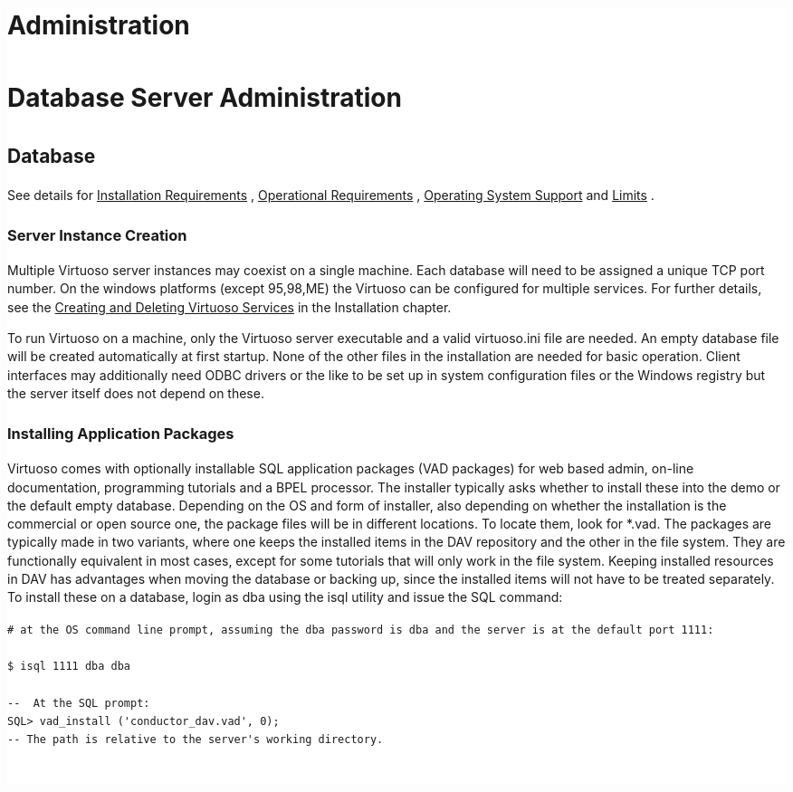 # Administration

# Database Server Administration

## Database

See details for [Installation Requirements](#srvadminstallreqt) ,
[Operational Requirements](#srvadmopreq) , [Operating System
Support](#srvadmossupport) and [Limits](#limitsandparameters) .

### Server Instance Creation

Multiple Virtuoso server instances may coexist on a single machine. Each
database will need to be assigned a unique TCP port number. On the
windows platforms (except 95,98,ME) the Virtuoso can be configured for
multiple services. For further details, see the [Creating and Deleting
Virtuoso Services](#creatingdeletingservices) in the Installation
chapter.

To run Virtuoso on a machine, only the Virtuoso server executable and a
valid virtuoso.ini file are needed. An empty database file will be
created automatically at first startup. None of the other files in the
installation are needed for basic operation. Client interfaces may
additionally need ODBC drivers or the like to be set up in system
configuration files or the Windows registry but the server itself does
not depend on these.

### Installing Application Packages

Virtuoso comes with optionally installable SQL application packages (VAD
packages) for web based admin, on-line documentation, programming
tutorials and a BPEL processor. The installer typically asks whether to
install these into the demo or the default empty database. Depending on
the OS and form of installer, also depending on whether the installation
is the commercial or open source one, the package files will be in
different locations. To locate them, look for \*.vad. The packages are
typically made in two variants, where one keeps the installed items in
the DAV repository and the other in the file system. They are
functionally equivalent in most cases, except for some tutorials that
will only work in the file system. Keeping installed resources in DAV
has advantages when moving the database or backing up, since the
installed items will not have to be treated separately. To install these
on a database, login as dba using the isql utility and issue the SQL
command:

``` 
# at the OS command line prompt, assuming the dba password is dba and the server is at the default port 1111:

$ isql 1111 dba dba

--  At the SQL prompt:
SQL> vad_install ('conductor_dav.vad', 0);
-- The path is relative to the server's working directory.

        
```
